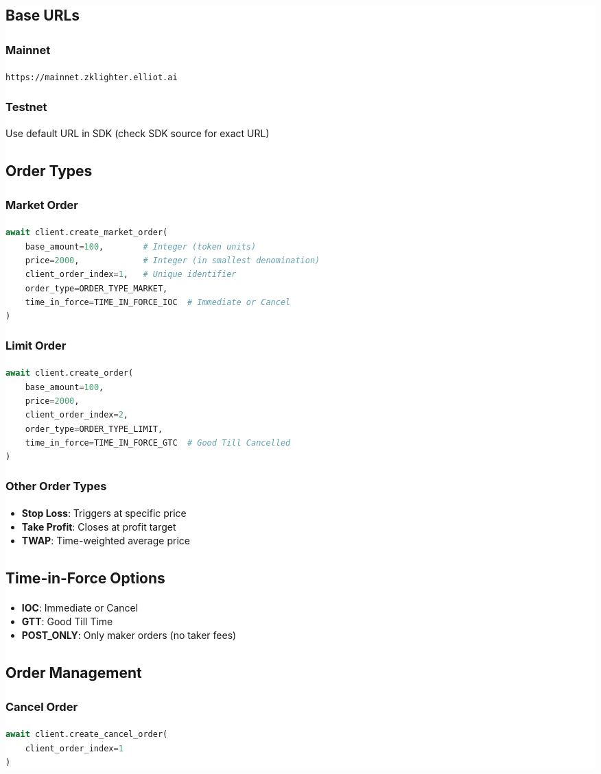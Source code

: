 ## Base URLs

### Mainnet
```
https://mainnet.zklighter.elliot.ai
```

### Testnet
Use default URL in SDK (check SDK source for exact URL)

## Order Types

### Market Order
```python
await client.create_market_order(
    base_amount=100,        # Integer (token units)
    price=2000,             # Integer (in smallest denomination)
    client_order_index=1,   # Unique identifier
    order_type=ORDER_TYPE_MARKET,
    time_in_force=TIME_IN_FORCE_IOC  # Immediate or Cancel
)
```

### Limit Order
```python
await client.create_order(
    base_amount=100,
    price=2000,
    client_order_index=2,
    order_type=ORDER_TYPE_LIMIT,
    time_in_force=TIME_IN_FORCE_GTC  # Good Till Cancelled
)
```

### Other Order Types
- **Stop Loss**: Triggers at specific price
- **Take Profit**: Closes at profit target
- **TWAP**: Time-weighted average price

## Time-in-Force Options
- **IOC**: Immediate or Cancel
- **GTT**: Good Till Time
- **POST_ONLY**: Only maker orders (no taker fees)

## Order Management

### Cancel Order
```python
await client.create_cancel_order(
    client_order_index=1
)
```
